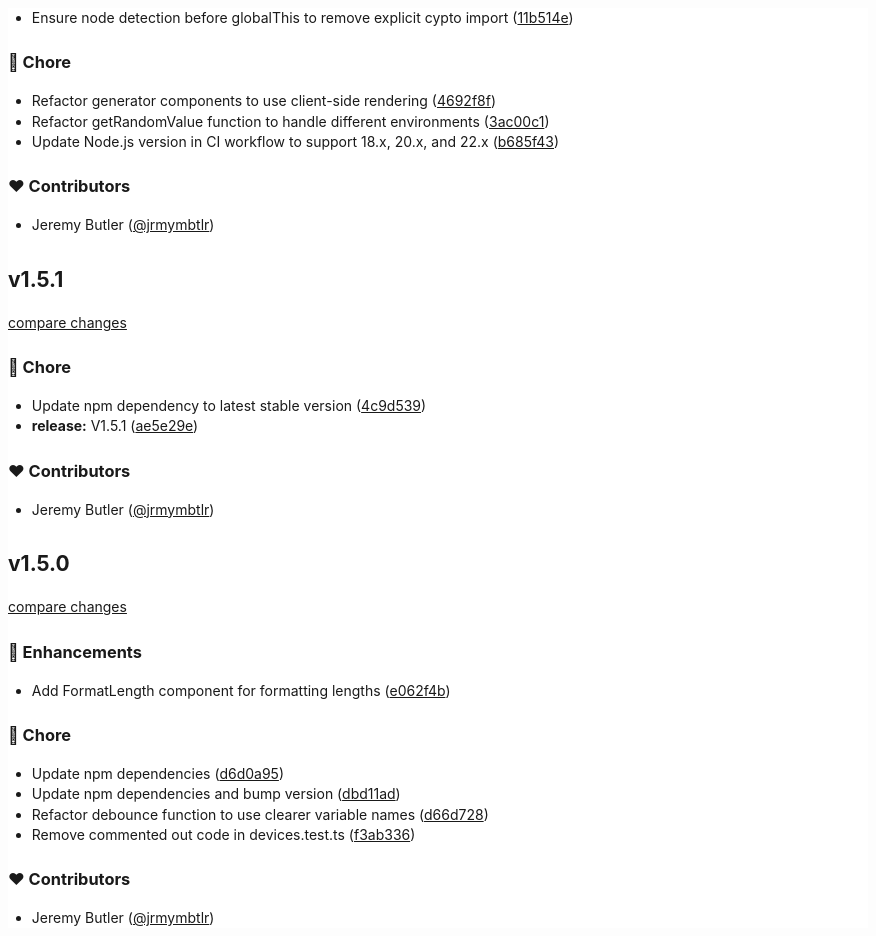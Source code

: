 - Ensure node detection before globalThis to remove explicit cypto import ([11b514e](https://github.com/LittleFoxCompany/usemods/commit/11b514e))

### 🏡 Chore

- Refactor generator components to use client-side rendering ([4692f8f](https://github.com/LittleFoxCompany/usemods/commit/4692f8f))
- Refactor getRandomValue function to handle different environments ([3ac00c1](https://github.com/LittleFoxCompany/usemods/commit/3ac00c1))
- Update Node.js version in CI workflow to support 18.x, 20.x, and 22.x ([b685f43](https://github.com/LittleFoxCompany/usemods/commit/b685f43))

### ❤️ Contributors

- Jeremy Butler ([@jrmymbtlr](http://github.com/jrmymbtlr))

## v1.5.1

[compare changes](https://github.com/LittleFoxCompany/usemods/compare/v1.5.0...v1.5.1)

### 🏡 Chore

- Update npm dependency to latest stable version ([4c9d539](https://github.com/LittleFoxCompany/usemods/commit/4c9d539))
- **release:** V1.5.1 ([ae5e29e](https://github.com/LittleFoxCompany/usemods/commit/ae5e29e))

### ❤️ Contributors

- Jeremy Butler ([@jrmymbtlr](http://github.com/jrmymbtlr))

## v1.5.0

[compare changes](https://github.com/LittleFoxCompany/usemods/compare/v1.4.3...v1.5.0)

### 🚀 Enhancements

- Add FormatLength component for formatting lengths ([e062f4b](https://github.com/LittleFoxCompany/usemods/commit/e062f4b))

### 🏡 Chore

- Update npm dependencies ([d6d0a95](https://github.com/LittleFoxCompany/usemods/commit/d6d0a95))
- Update npm dependencies and bump version ([dbd11ad](https://github.com/LittleFoxCompany/usemods/commit/dbd11ad))
- Refactor debounce function to use clearer variable names ([d66d728](https://github.com/LittleFoxCompany/usemods/commit/d66d728))
- Remove commented out code in devices.test.ts ([f3ab336](https://github.com/LittleFoxCompany/usemods/commit/f3ab336))

### ❤️ Contributors

- Jeremy Butler ([@jrmymbtlr](http://github.com/jrmymbtlr))
